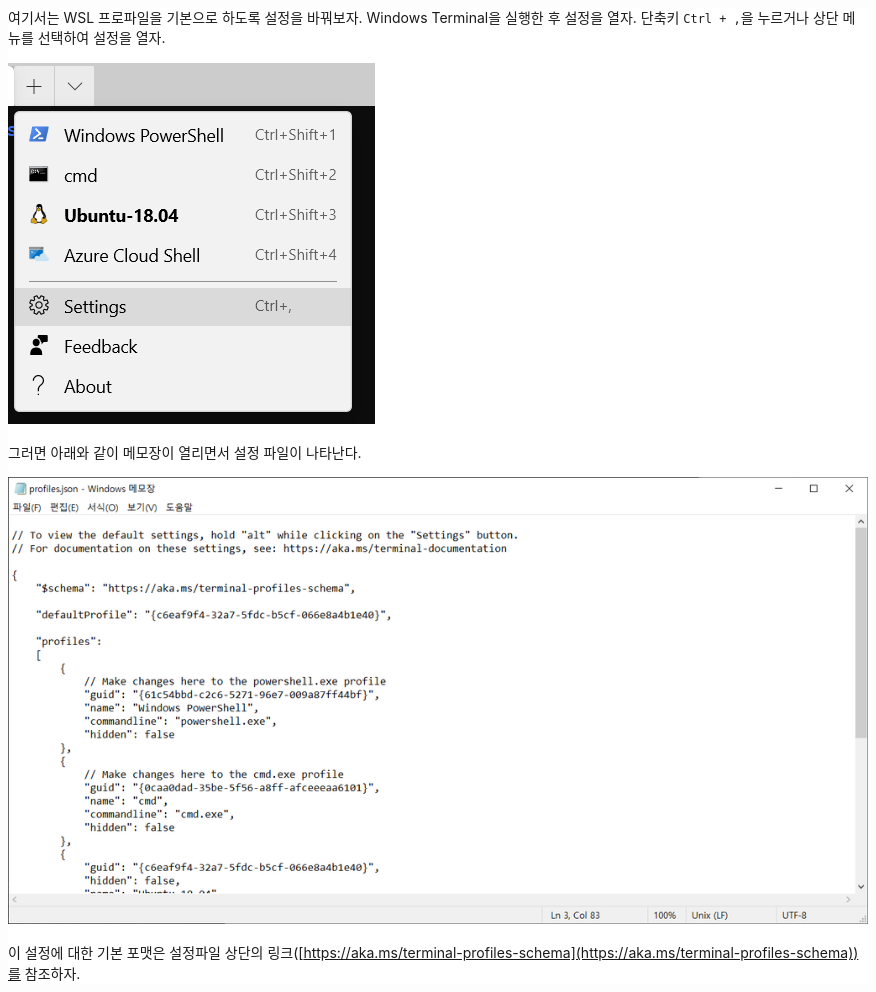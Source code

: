 여기서는 WSL 프로파일을 기본으로 하도록 설정을 바꿔보자. Windows Terminal을 실행한 후 설정을 열자. 단축키 `Ctrl + ,`을 누르거나 상단 메뉴를 선택하여 설정을 열자.

![Windows%20Terminal/Untitled%201.png](assets/images/utilities/Terminal01.png)

그러면 아래와 같이 메모장이 열리면서 설정 파일이 나타난다.

![Windows%20Terminal/Untitled%202.png](assets/images/utilities/Terminal02.png)

이 설정에 대한 기본 포맷은 설정파일 상단의 링크([https://aka.ms/terminal-profiles-schema](https://aka.ms/terminal-profiles-schema))를 참조하자.
